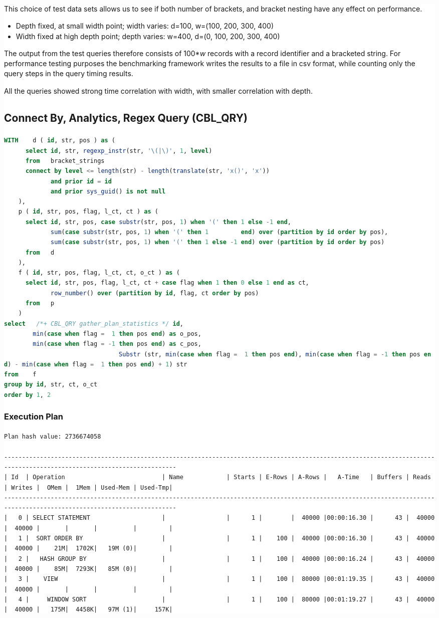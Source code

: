 This choice of test data sets allows us to see if both number of brackets, and bracket nesting have any effect on performance.

- Depth fixed, at small width point; width varies: d=100, w=(100, 200, 300, 400)
- Width fixed at high depth point; depth varies: w=400, d=(0, 100, 200, 300, 400)

The output from the test queries therefore consists of 100\*_w_ records with a record identifier and a bracketed string. For performance testing purposes the benchmarking framework writes the results to a file in csv format, while counting only the query steps in the query timing results.

All the queries showed strong time correlation with width, with smaller correlation with depth.

## Connect By, Analytics, Regex Query (CBL\_QRY)

```sql
WITH    d ( id, str, pos ) as (
      select id, str, regexp_instr(str, '\(|\)', 1, level)
      from   bracket_strings
      connect by level <= length(str) - length(translate(str, 'x()', 'x'))
             and prior id = id
             and prior sys_guid() is not null
    ),
    p ( id, str, pos, flag, l_ct, ct ) as (
      select id, str, pos, case substr(str, pos, 1) when '(' then 1 else -1 end,
             sum(case substr(str, pos, 1) when '(' then 1         end) over (partition by id order by pos),
             sum(case substr(str, pos, 1) when '(' then 1 else -1 end) over (partition by id order by pos)
      from   d
    ),
    f ( id, str, pos, flag, l_ct, ct, o_ct ) as (
      select id, str, pos, flag, l_ct, ct + case flag when 1 then 0 else 1 end as ct,
             row_number() over (partition by id, flag, ct order by pos)
      from   p
    )
select   /*+ CBL_QRY gather_plan_statistics */ id,
        min(case when flag =  1 then pos end) as o_pos,
        min(case when flag = -1 then pos end) as c_pos,
                                Substr (str, min(case when flag =  1 then pos end), min(case when flag = -1 then pos end) - min(case when flag =  1 then pos end) + 1) str
from    f
group by id, str, ct, o_ct
order by 1, 2
```
### Execution Plan
```
Plan hash value: 2736674058

------------------------------------------------------------------------------------------------------------------------------------------------------------------------
| Id  | Operation                           | Name            | Starts | E-Rows | A-Rows |   A-Time   | Buffers | Reads  | Writes |  OMem |  1Mem | Used-Mem | Used-Tmp|
------------------------------------------------------------------------------------------------------------------------------------------------------------------------
|   0 | SELECT STATEMENT                    |                 |      1 |        |  40000 |00:00:16.30 |      43 |  40000 |  40000 |       |       |          |         |
|   1 |  SORT ORDER BY                      |                 |      1 |    100 |  40000 |00:00:16.30 |      43 |  40000 |  40000 |    21M|  1702K|   19M (0)|         |
|   2 |   HASH GROUP BY                     |                 |      1 |    100 |  40000 |00:00:16.24 |      43 |  40000 |  40000 |    85M|  7293K|   85M (0)|         |
|   3 |    VIEW                             |                 |      1 |    100 |  80000 |00:01:19.35 |      43 |  40000 |  40000 |       |       |          |         |
|   4 |     WINDOW SORT                     |                 |      1 |    100 |  80000 |00:01:19.27 |      43 |  40000 |  40000 |   175M|  4458K|   97M (1)|     157K|
```